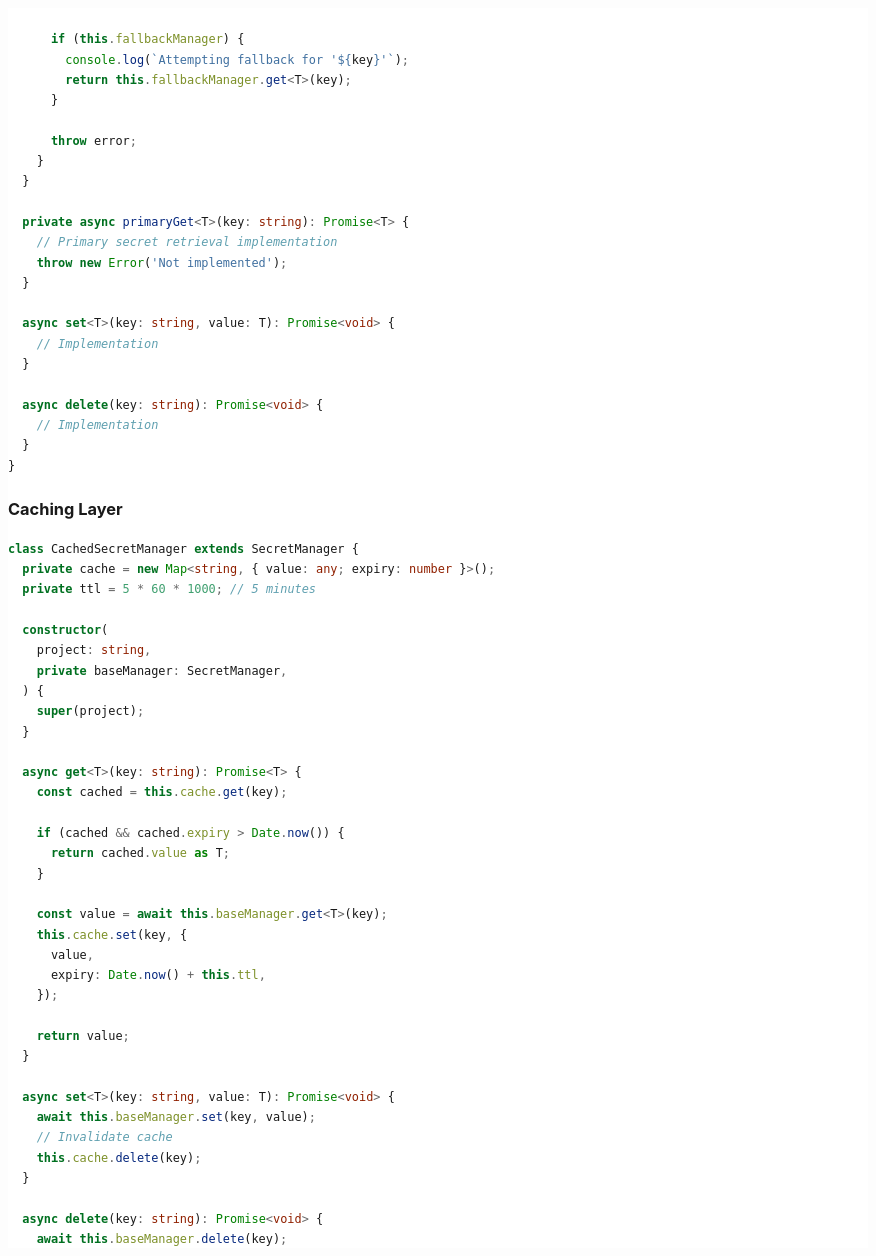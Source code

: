 ```typescript

      if (this.fallbackManager) {
        console.log(`Attempting fallback for '${key}'`);
        return this.fallbackManager.get<T>(key);
      }

      throw error;
    }
  }

  private async primaryGet<T>(key: string): Promise<T> {
    // Primary secret retrieval implementation
    throw new Error('Not implemented');
  }

  async set<T>(key: string, value: T): Promise<void> {
    // Implementation
  }

  async delete(key: string): Promise<void> {
    // Implementation
  }
}
```

### Caching Layer

```typescript
class CachedSecretManager extends SecretManager {
  private cache = new Map<string, { value: any; expiry: number }>();
  private ttl = 5 * 60 * 1000; // 5 minutes

  constructor(
    project: string,
    private baseManager: SecretManager,
  ) {
    super(project);
  }

  async get<T>(key: string): Promise<T> {
    const cached = this.cache.get(key);

    if (cached && cached.expiry > Date.now()) {
      return cached.value as T;
    }

    const value = await this.baseManager.get<T>(key);
    this.cache.set(key, {
      value,
      expiry: Date.now() + this.ttl,
    });

    return value;
  }

  async set<T>(key: string, value: T): Promise<void> {
    await this.baseManager.set(key, value);
    // Invalidate cache
    this.cache.delete(key);
  }

  async delete(key: string): Promise<void> {
    await this.baseManager.delete(key);
```